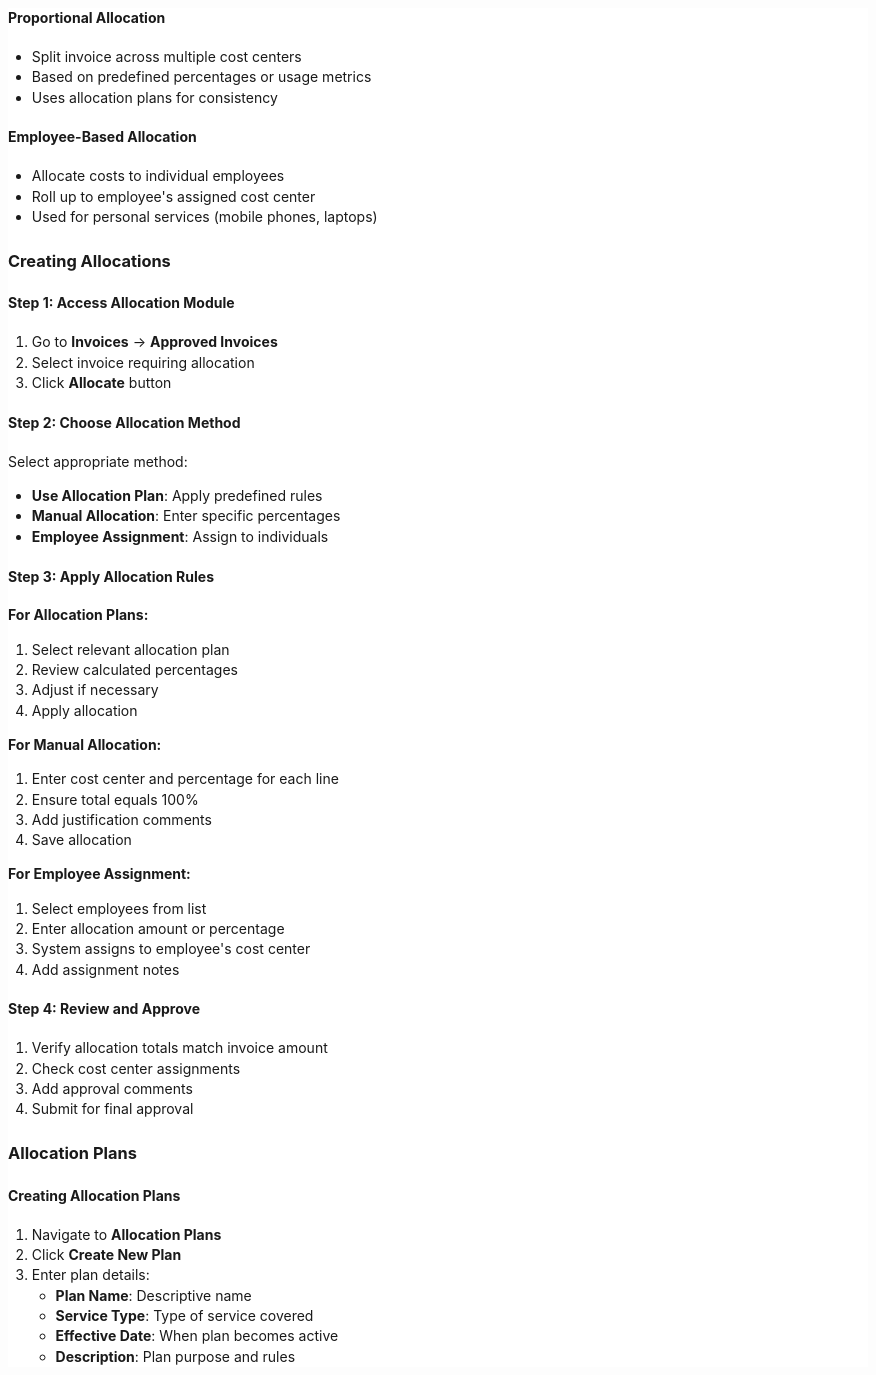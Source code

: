 #### Proportional Allocation
- Split invoice across multiple cost centers
- Based on predefined percentages or usage metrics
- Uses allocation plans for consistency

#### Employee-Based Allocation
- Allocate costs to individual employees
- Roll up to employee's assigned cost center
- Used for personal services (mobile phones, laptops)

### Creating Allocations

#### Step 1: Access Allocation Module
1. Go to **Invoices** → **Approved Invoices**
2. Select invoice requiring allocation
3. Click **Allocate** button

#### Step 2: Choose Allocation Method
Select appropriate method:
- **Use Allocation Plan**: Apply predefined rules
- **Manual Allocation**: Enter specific percentages
- **Employee Assignment**: Assign to individuals

#### Step 3: Apply Allocation Rules
**For Allocation Plans:**
1. Select relevant allocation plan
2. Review calculated percentages
3. Adjust if necessary
4. Apply allocation

**For Manual Allocation:**
1. Enter cost center and percentage for each line
2. Ensure total equals 100%
3. Add justification comments
4. Save allocation

**For Employee Assignment:**
1. Select employees from list
2. Enter allocation amount or percentage
3. System assigns to employee's cost center
4. Add assignment notes

#### Step 4: Review and Approve
1. Verify allocation totals match invoice amount
2. Check cost center assignments
3. Add approval comments
4. Submit for final approval

### Allocation Plans

#### Creating Allocation Plans
1. Navigate to **Allocation Plans**
2. Click **Create New Plan**
3. Enter plan details:
   - **Plan Name**: Descriptive name
   - **Service Type**: Type of service covered
   - **Effective Date**: When plan becomes active
   - **Description**: Plan purpose and rules
